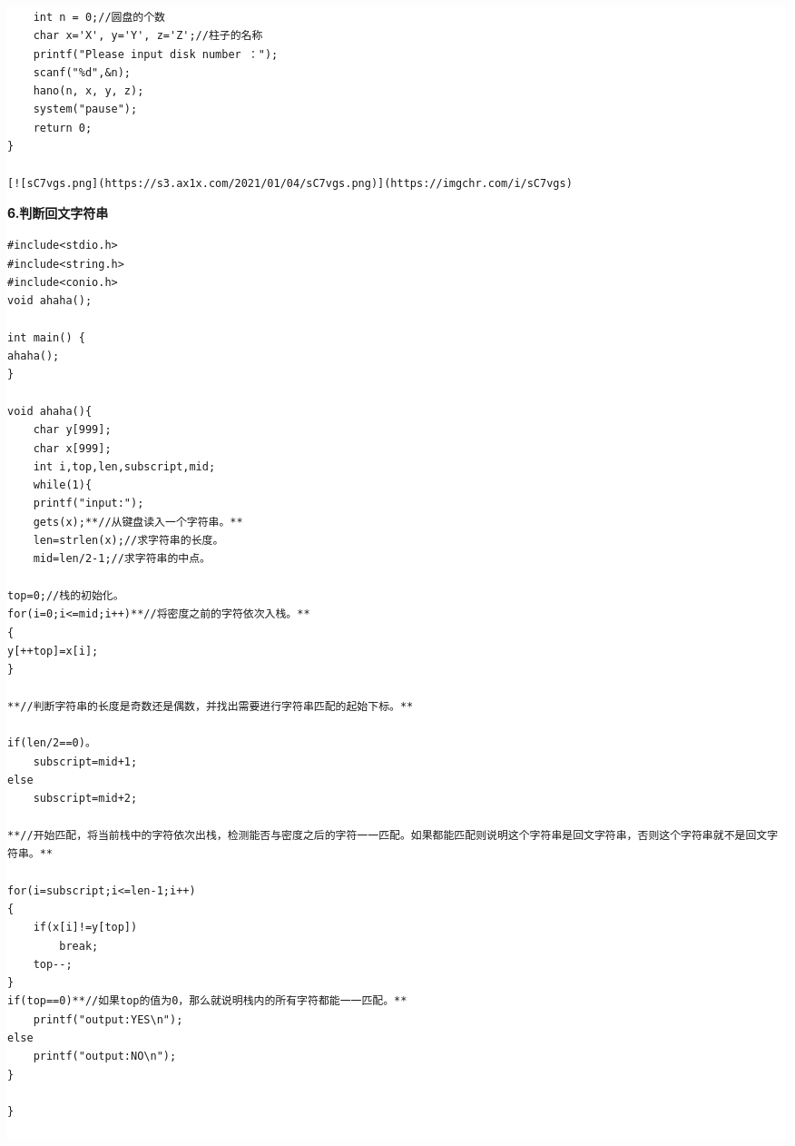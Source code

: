 ```
    int n = 0;//圆盘的个数
    char x='X', y='Y', z='Z';//柱子的名称
    printf("Please input disk number ：");
    scanf("%d",&n);
    hano(n, x, y, z);
    system("pause");
    return 0;
}

[![sC7vgs.png](https://s3.ax1x.com/2021/01/04/sC7vgs.png)](https://imgchr.com/i/sC7vgs)
```

**6.判断回文字符串**

```
#include<stdio.h>
#include<string.h>
#include<conio.h>
void ahaha();

int main() {
ahaha();
}

void ahaha(){
	char y[999];
	char x[999];
	int i,top,len,subscript,mid;
	while(1){
	printf("input:");
    gets(x);**//从键盘读入一个字符串。**
	len=strlen(x);//求字符串的长度。
	mid=len/2-1;//求字符串的中点。

top=0;//栈的初始化。
for(i=0;i<=mid;i++)**//将密度之前的字符依次入栈。**
{
y[++top]=x[i];
}

**//判断字符串的长度是奇数还是偶数，并找出需要进行字符串匹配的起始下标。**

if(len/2==0)。
	subscript=mid+1;
else
    subscript=mid+2;

**//开始匹配，将当前栈中的字符依次出栈，检测能否与密度之后的字符一一匹配。如果都能匹配则说明这个字符串是回文字符串，否则这个字符串就不是回文字符串。**

for(i=subscript;i<=len-1;i++)
{
	if(x[i]!=y[top])
		break;
	top--;
}
if(top==0)**//如果top的值为0，那么就说明栈内的所有字符都能一一匹配。**
	printf("output:YES\n");
else
    printf("output:NO\n");
}

}


```